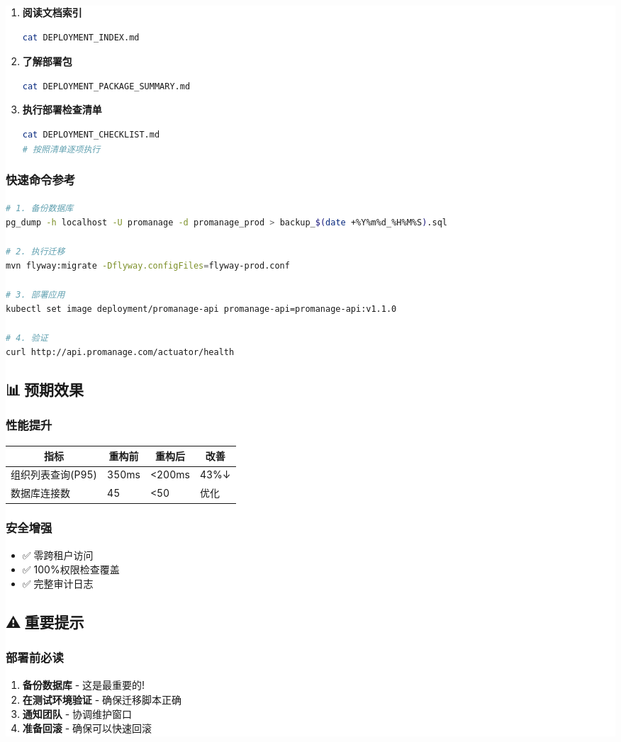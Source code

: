 1. **阅读文档索引**
   ```bash
   cat DEPLOYMENT_INDEX.md
   ```

2. **了解部署包**
   ```bash
   cat DEPLOYMENT_PACKAGE_SUMMARY.md
   ```

3. **执行部署检查清单**
   ```bash
   cat DEPLOYMENT_CHECKLIST.md
   # 按照清单逐项执行
   ```

### 快速命令参考

```bash
# 1. 备份数据库
pg_dump -h localhost -U promanage -d promanage_prod > backup_$(date +%Y%m%d_%H%M%S).sql

# 2. 执行迁移
mvn flyway:migrate -Dflyway.configFiles=flyway-prod.conf

# 3. 部署应用
kubectl set image deployment/promanage-api promanage-api=promanage-api:v1.1.0

# 4. 验证
curl http://api.promanage.com/actuator/health
```

## 📊 预期效果

### 性能提升
| 指标 | 重构前 | 重构后 | 改善 |
|------|--------|--------|------|
| 组织列表查询(P95) | 350ms | <200ms | 43%↓ |
| 数据库连接数 | 45 | <50 | 优化 |

### 安全增强
- ✅ 零跨租户访问
- ✅ 100%权限检查覆盖
- ✅ 完整审计日志

## ⚠️ 重要提示

### 部署前必读
1. **备份数据库** - 这是最重要的!
2. **在测试环境验证** - 确保迁移脚本正确
3. **通知团队** - 协调维护窗口
4. **准备回滚** - 确保可以快速回滚
